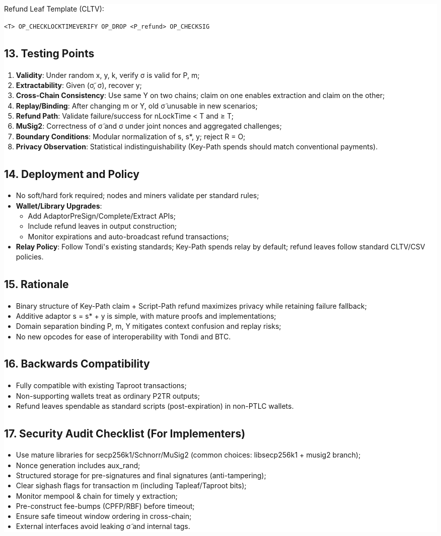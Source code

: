 Refund Leaf Template (CLTV):  

```text
<T> OP_CHECKLOCKTIMEVERIFY OP_DROP <P_refund> OP_CHECKSIG
```  

## 13. **Testing Points**  

1. **Validity**: Under random x, y, k, verify σ is valid for P, m;  
2. **Extractability**: Given (σ̃, σ), recover y;  
3. **Cross-Chain Consistency**: Use same Y on two chains; claim on one enables extraction and claim on the other;  
4. **Replay/Binding**: After changing m or Y, old σ̃ unusable in new scenarios;  
5. **Refund Path**: Validate failure/success for nLockTime < T and ≥ T;  
6. **MuSig2**: Correctness of σ̃ and σ under joint nonces and aggregated challenges;  
7. **Boundary Conditions**: Modular normalization of s, s*, y; reject R = O;  
8. **Privacy Observation**: Statistical indistinguishability (Key-Path spends should match conventional payments).  

## 14. **Deployment and Policy**  

- No soft/hard fork required; nodes and miners validate per standard rules;  
- **Wallet/Library Upgrades**:  
  - Add AdaptorPreSign/Complete/Extract APIs;  
  - Include refund leaves in output construction;  
  - Monitor expirations and auto-broadcast refund transactions;  
- **Relay Policy**: Follow Tondi's existing standards; Key-Path spends relay by default; refund leaves follow standard CLTV/CSV policies.  

## 15. **Rationale**  

- Binary structure of Key-Path claim + Script-Path refund maximizes privacy while retaining failure fallback;  
- Additive adaptor s = s* + y is simple, with mature proofs and implementations;  
- Domain separation binding P, m, Y mitigates context confusion and replay risks;  
- No new opcodes for ease of interoperability with Tondi and BTC.  

## 16. **Backwards Compatibility**  

- Fully compatible with existing Taproot transactions;  
- Non-supporting wallets treat as ordinary P2TR outputs;  
- Refund leaves spendable as standard scripts (post-expiration) in non-PTLC wallets.  

## 17. **Security Audit Checklist (For Implementers)**  

- Use mature libraries for secp256k1/Schnorr/MuSig2 (common choices: libsecp256k1 + musig2 branch);  
- Nonce generation includes aux_rand;  
- Structured storage for pre-signatures and final signatures (anti-tampering);  
- Clear sighash flags for transaction m (including Tapleaf/Taproot bits);  
- Monitor mempool & chain for timely y extraction;  
- Pre-construct fee-bumps (CPFP/RBF) before timeout;  
- Ensure safe timeout window ordering in cross-chain;  
- External interfaces avoid leaking σ̃ and internal tags.  
